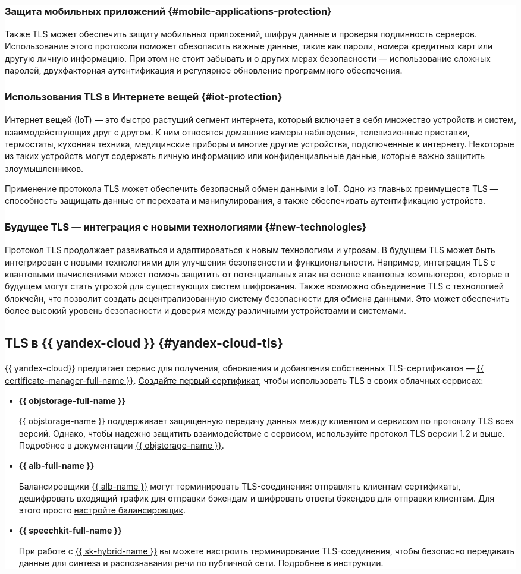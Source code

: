 ### Защита мобильных приложений {#mobile-applications-protection} 

Также TLS может обеспечить защиту мобильных приложений, шифруя данные и проверяя подлинность серверов. Использование этого протокола поможет обезопасить важные данные, такие как пароли, номера кредитных карт или другую личную информацию. При этом не стоит забывать и о других мерах безопасности — использование сложных паролей, двухфакторная аутентификация и регулярное обновление программного обеспечения.

### Использования TLS в Интернете вещей {#iot-protection}

Интернет вещей (IoT) — это быстро растущий сегмент интернета, который включает в себя множество устройств и систем, взаимодействующих друг с другом. К ним относятся домашние камеры наблюдения, телевизионные приставки, термостаты, кухонная техника, медицинские приборы и многие другие устройства, подключенные к интернету. Некоторые из таких устройств могут содержать личную информацию или конфиденциальные данные, которые важно защитить злоумышленников.

Применение протокола TLS может обеспечить безопасный обмен данными в IoT. Одно из главных преимуществ TLS — способность защищать данные от перехвата и манипулирования, а также обеспечивать аутентификацию устройств.

### Будущее TLS — интеграция с новыми технологиями {#new-technologies}

Протокол TLS продолжает развиваться и адаптироваться к новым технологиям и угрозам. В будущем TLS может быть интегрирован с новыми технологиями для улучшения безопасности и функциональности. Например, интеграция TLS с квантовыми вычислениями может помочь защитить от потенциальных атак на основе квантовых компьютеров, которые в будущем могут стать угрозой для существующих систем шифрования. Также возможно объединение TLS с технологией блокчейн, что позволит создать децентрализованную систему безопасности для обмена данными. Это может обеспечить более высокий уровень безопасности и доверия между различными устройствами и системами.

## TLS в {{ yandex-cloud }} {#yandex-cloud-tls}

{{ yandex-cloud}} предлагает сервис для получения, обновления и добавления собственных TLS-сертификатов — [{{ certificate-manager-full-name }}](/services/certificate-manager). [Создайте первый сертификат](../certificate-manager/quickstart/index.md), чтобы использовать TLS в своих облачных сервисах:

* **{{ objstorage-full-name }}**

  [{{ objstorage-name }}](/services/storage/) поддерживает защищенную передачу данных между клиентом и сервисом по протоколу TLS всех версий. Однако, чтобы надежно защитить взаимодействие с сервисом, используйте протокол TLS версии 1.2 и выше. Подробнее в документации [{{ objstorage-name }}](../storage/concepts/tls.md).

* **{{ alb-full-name }}**

  Балансировщики [{{ alb-name }}](/services/application-load-balancer/) могут терминировать TLS-соединения: отправлять клиентам сертификаты, дешифровать входящий трафик для отправки бэкендам и шифровать ответы бэкендов для отправки клиентам. Для этого просто [настройте балансировщик](../application-load-balancer/tutorials/tls-termination/index.md).

* **{{ speechkit-full-name }}**

  При работе с [{{ sk-hybrid-name }}](/services/speechkit/) вы можете настроить терминирование TLS-соединения, чтобы безопасно передавать данные для синтеза и распознавания речи по публичной сети. Подробнее в [инструкции](../speechkit-hybrid/operations/tls-proxy.md).

